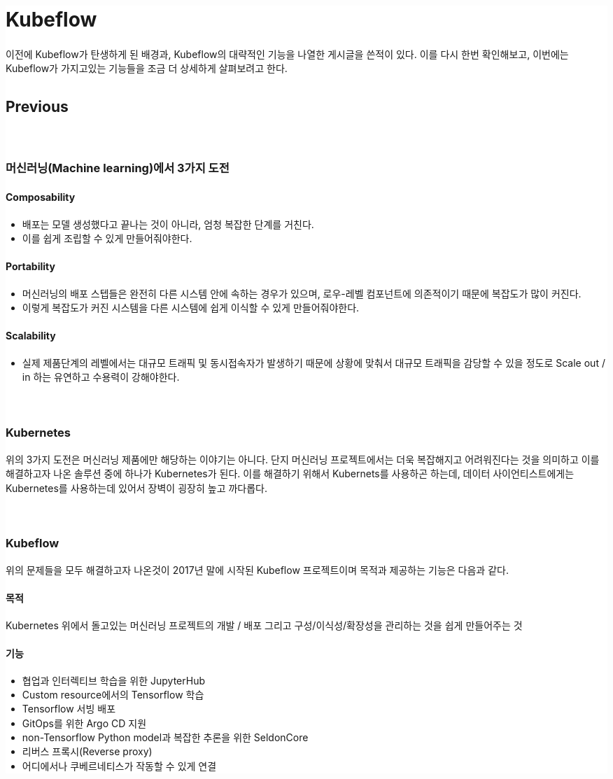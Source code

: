 # Kubeflow



이전에 Kubeflow가 탄생하게 된 배경과, Kubeflow의 대략적인 기능을 나열한 게시글을 쓴적이 있다. 이를 다시 한번 확인해보고, 이번에는 Kubeflow가 가지고있는 기능들을 조금 더 상세하게 살펴보려고 한다.



## Previous

​    

### 머신러닝(Machine learning)에서 3가지 도전

#### Composability

- 배포는 모델 생성했다고 끝나는 것이 아니라, 엄청 복잡한 단계를 거친다.
- 이를 쉽게 조립할 수 있게 만들어줘야한다.

#### Portability

- 머신러닝의 배포 스텝들은 완전히 다른 시스템 안에 속하는 경우가 있으며, 로우-레벨 컴포넌트에 의존적이기 때문에 복잡도가 많이 커진다.
- 이렇게 복잡도가 커진 시스템을 다른 시스템에 쉽게 이식할 수 있게 만들어줘야한다.

#### Scalability

- 실제 제품단계의 레벨에서는 대규모 트래픽 및 동시접속자가 발생하기 때문에 상황에 맞춰서 대규모 트래픽을 감당할 수 있을 정도로 Scale out / in 하는 유연하고 수용력이 강해야한다.

​    

### Kubernetes

위의 3가지 도전은 머신러닝 제품에만 해당하는 이야기는 아니다. 단지 머신러닝 프로젝트에서는 더욱 복잡해지고 어려워진다는 것을 의미하고 이를 해결하고자 나온 솔루션 중에 하나가 Kubernetes가 된다. 이를 해결하기 위해서 Kubernets를 사용하곤 하는데, 데이터 사이언티스트에게는 Kubernetes를 사용하는데 있어서 장벽이 굉장히 높고 까다롭다.

​    

### Kubeflow

위의 문제들을 모두 해결하고자 나온것이 2017년 말에 시작된 Kubeflow 프로젝트이며 목적과 제공하는 기능은 다음과 같다.

#### 목적

Kubernetes 위에서 돌고있는 머신러닝 프로젝트의 개발 / 배포 그리고  구성/이식성/확장성을 관리하는 것을 쉽게 만들어주는 것

#### 기능

- 협업과 인터렉티브 학습을 위한 JupyterHub
- Custom resource에서의 Tensorflow 학습
- Tensorflow 서빙 배포
- GitOps를 위한 Argo CD 지원
- non-Tensorflow Python model과 복잡한 추론을 위한 SeldonCore
- 리버스 프록시(Reverse proxy)
- 어디에서나 쿠베르네티스가 작동할 수 있게 연결
